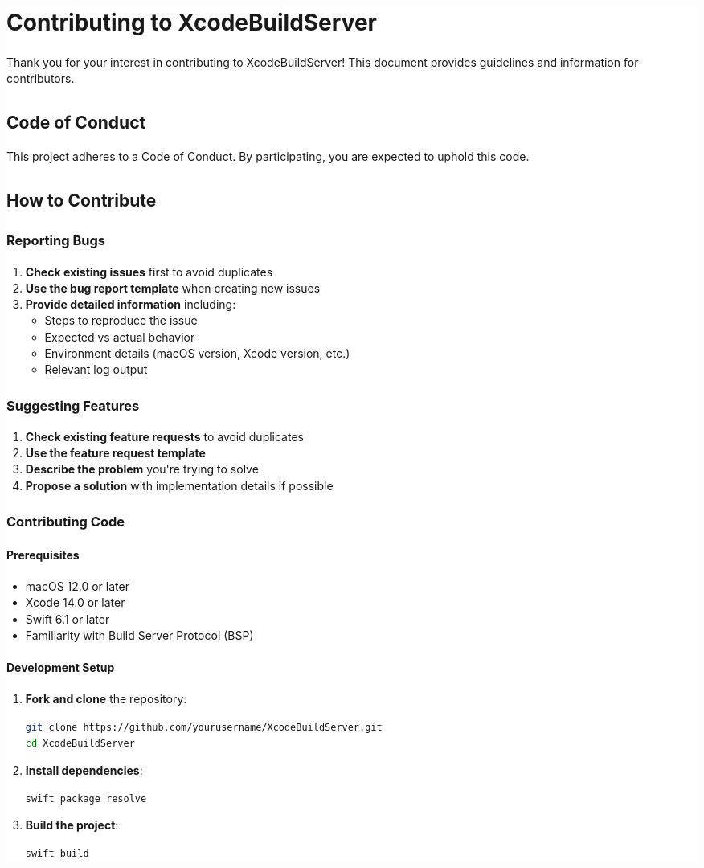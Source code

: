 # Contributing to XcodeBuildServer

Thank you for your interest in contributing to XcodeBuildServer! This document provides guidelines and information for contributors.

## Code of Conduct

This project adheres to a [Code of Conduct](CODE_OF_CONDUCT.md). By participating, you are expected to uphold this code.

## How to Contribute

### Reporting Bugs

1. **Check existing issues** first to avoid duplicates
2. **Use the bug report template** when creating new issues
3. **Provide detailed information** including:
   - Steps to reproduce the issue
   - Expected vs actual behavior
   - Environment details (macOS version, Xcode version, etc.)
   - Relevant log output

### Suggesting Features

1. **Check existing feature requests** to avoid duplicates
2. **Use the feature request template**
3. **Describe the problem** you're trying to solve
4. **Propose a solution** with implementation details if possible

### Contributing Code

#### Prerequisites

- macOS 12.0 or later
- Xcode 14.0 or later
- Swift 6.1 or later
- Familiarity with Build Server Protocol (BSP)

#### Development Setup

1. **Fork and clone** the repository:
   ```bash
   git clone https://github.com/yourusername/XcodeBuildServer.git
   cd XcodeBuildServer
   ```

2. **Install dependencies**:
   ```bash
   swift package resolve
   ```

3. **Build the project**:
   ```bash
   swift build
   ```
